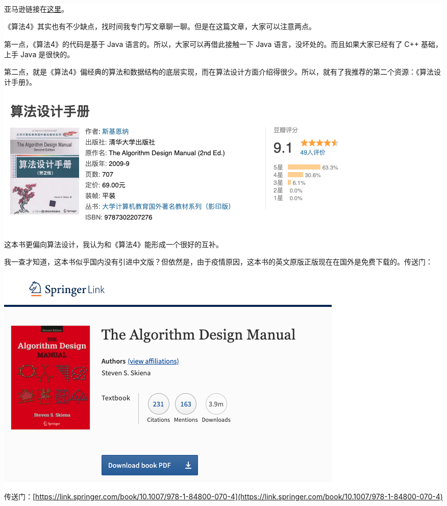 亚马逊链接在[这里](https://www.amazon.com/Algorithms-4th-Robert-Sedgewick/dp/032157351X/ref=sr_1_1?dchild=1&keywords=algorithm&qid=1592939552&sr=8-1)。

《算法4》其实也有不少缺点，找时间我专门写文章聊一聊。但是在这篇文章，大家可以注意两点。

第一点，《算法4》的代码是基于 Java 语言的。所以，大家可以再借此接触一下 Java 语言，没坏处的。而且如果大家已经有了 C++ 基础，上手 Java 是很快的。

第二点，就是《算法4》偏经典的算法和数据结构的底层实现，而在算法设计方面介绍得很少。所以，就有了我推荐的第二个资源：《算法设计手册》。

![algoman](src/algoman.png)

这本书更偏向算法设计，我认为和《算法4》能形成一个很好的互补。

我一查才知道，这本书似乎国内没有引进中文版？但依然是，由于疫情原因，这本书的英文原版正版现在在国外是免费下载的。传送门：

![algoman2](src/algoman2.png)

传送门：[https://link.springer.com/book/10.1007/978-1-84800-070-4](https://link.springer.com/book/10.1007/978-1-84800-070-4)
